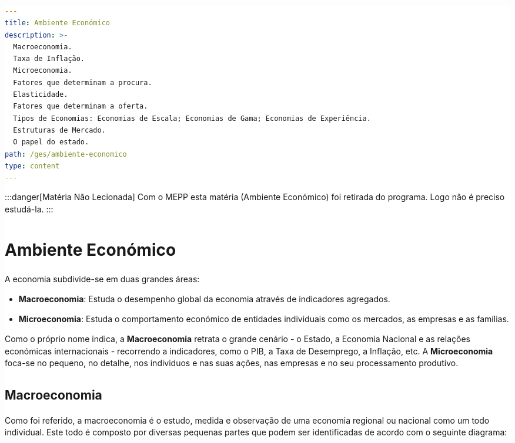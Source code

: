 ```yaml
---
title: Ambiente Económico
description: >-
  Macroeconomia.
  Taxa de Inflação.
  Microeconomia.
  Fatores que determinam a procura.
  Elasticidade.
  Fatores que determinam a oferta.
  Tipos de Economias: Economias de Escala; Economias de Gama; Economias de Experiência.
  Estruturas de Mercado.
  O papel do estado.
path: /ges/ambiente-economico
type: content
---
```


:::danger[Matéria Não Lecionada]
Com o MEPP esta matéria (Ambiente Económico) foi retirada do programa.
Logo não é preciso estudá-la.
:::

# Ambiente Económico

```toc

```

A economia subdivide-se em duas grandes áreas:

- **Macroeconomia**: Estuda o desempenho global da economia através de indicadores agregados.

- **Microeconomia**: Estuda o comportamento económico de entidades individuais como os mercados, as empresas e as famílias.

Como o próprio nome indica, a **Macroeconomia** retrata o grande cenário - o Estado, a Economia Nacional
e as relações económicas internacionais - recorrendo a indicadores, como o PIB, a Taxa de Desemprego, a Inflação, etc.
A **Microeconomia** foca-se no pequeno, no detalhe, nos individuos e nas suas ações, nas empresas e no seu processamento produtivo.

## Macroeconomia

Como foi referido, a macroeconomia é o estudo, medida e observação de uma economia regional ou nacional como um todo individual. Este todo é composto por diversas pequenas partes que podem ser identificadas de acordo com o seguinte diagrama:
